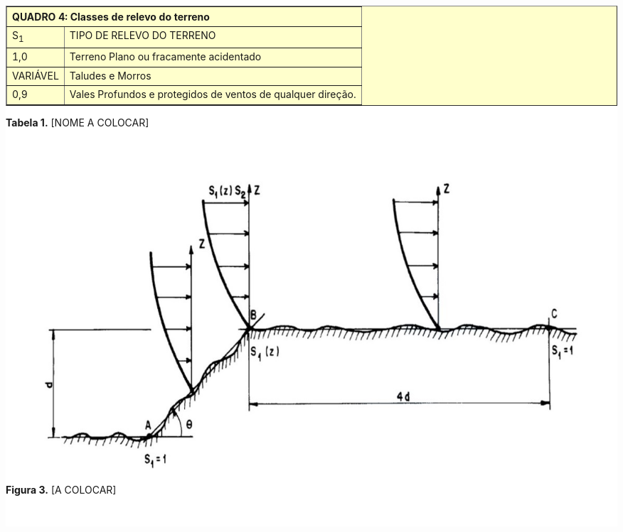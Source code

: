 

<p id="tab=1"></p>
<table border="1" style="border-collapse: collapse; text-align: left; background-color: #FFFFCC;">
        <tr>
          <th colspan = "2"><b>QUADRO 4: Classes de relevo do terreno</b></th>
        </tr>
        <tr>
            <td>S<sub>1</sub></td>
            <td>TIPO DE RELEVO DO TERRENO</td>
        </tr>
    <tbody>
        <tr>
            <td>1,0</td>
            <td>Terreno Plano ou fracamente acidentado</td>
        </tr>
        <tr>
            <td>VARIÁVEL</td>
            <td>Taludes e Morros</td>
        </tr>
        <tr>
            <td>0,9</td>
            <td>Vales Profundos e protegidos de ventos de qualquer direção.</td>
        </tr>
    </tbody>
</table>
<p align = "justify"><b>Tabela 1.</b> [NOME A COLOCAR] </p>
<br>

<p id="fig3"></p>
<center><img src="./assets/images/ECA_carga_d_vento_em_edificio/FIG_3.jpg" width="90%"></center>
<p align = "justify"><b>Figura 3.</b> [A COLOCAR]
<br><br><br>
